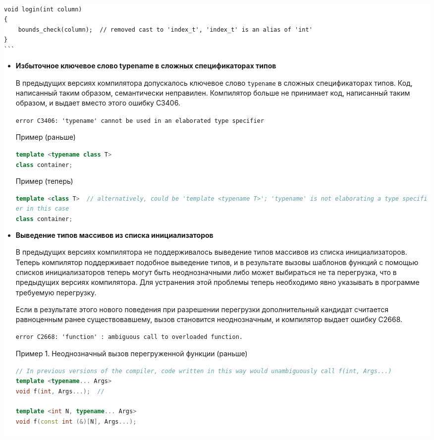     void login(int column)  
    {  
        bounds_check(column);  // removed cast to 'index_t', 'index_t' is an alias of 'int'  
    }  
    ```  
  
-   **Избыточное ключевое слово typename в сложных спецификаторах типов**  
  
     В предыдущих версиях компилятора допускалось ключевое слово `typename` в сложных спецификаторах типов. Код, написанный таким образом, семантически неправилен. Компилятор больше не принимает код, написанный таким образом, и выдает вместо этого ошибку C3406.  
  
    ```Output  
    error C3406: 'typename' cannot be used in an elaborated type specifier  
    ```  
  
     Пример (раньше)  
  
    ```cpp  
    template <typename class T>  
    class container;  
    ```  
  
     Пример (теперь)  
  
    ```cpp  
    template <class T>  // alternatively, could be 'template <typename T>'; 'typename' is not elaborating a type specifier in this case  
    class container;  
    ```  
  
-   **Выведение типов массивов из списка инициализаторов**  
  
     В предыдущих версиях компилятора не поддерживалось выведение типов массивов из списка инициализаторов. Теперь компилятор поддерживает подобное выведение типов, и в результате вызовы шаблонов функций с помощью списков инициализаторов теперь могут быть неоднозначными либо может выбираться не та перегрузка, что в предыдущих версиях компилятора. Для устранения этой проблемы теперь необходимо явно указывать в программе требуемую перегрузку.  
  
     Если в результате этого нового поведения при разрешении перегрузки дополнительный кандидат считается равноценным ранее существовавшему, вызов становится неоднозначным, и компилятор выдает ошибку C2668.  
  
    ```Output  
    error C2668: 'function' : ambiguous call to overloaded function.  
    ```  
  
     Пример 1. Неоднозначный вызов перегруженной функции (раньше)  
  
    ```cpp  
    // In previous versions of the compiler, code written in this way would unambiguously call f(int, Args...)  
    template <typename... Args>  
    void f(int, Args...);  //   
  
    template <int N, typename... Args>  
    void f(const int (&)[N], Args...);  
  